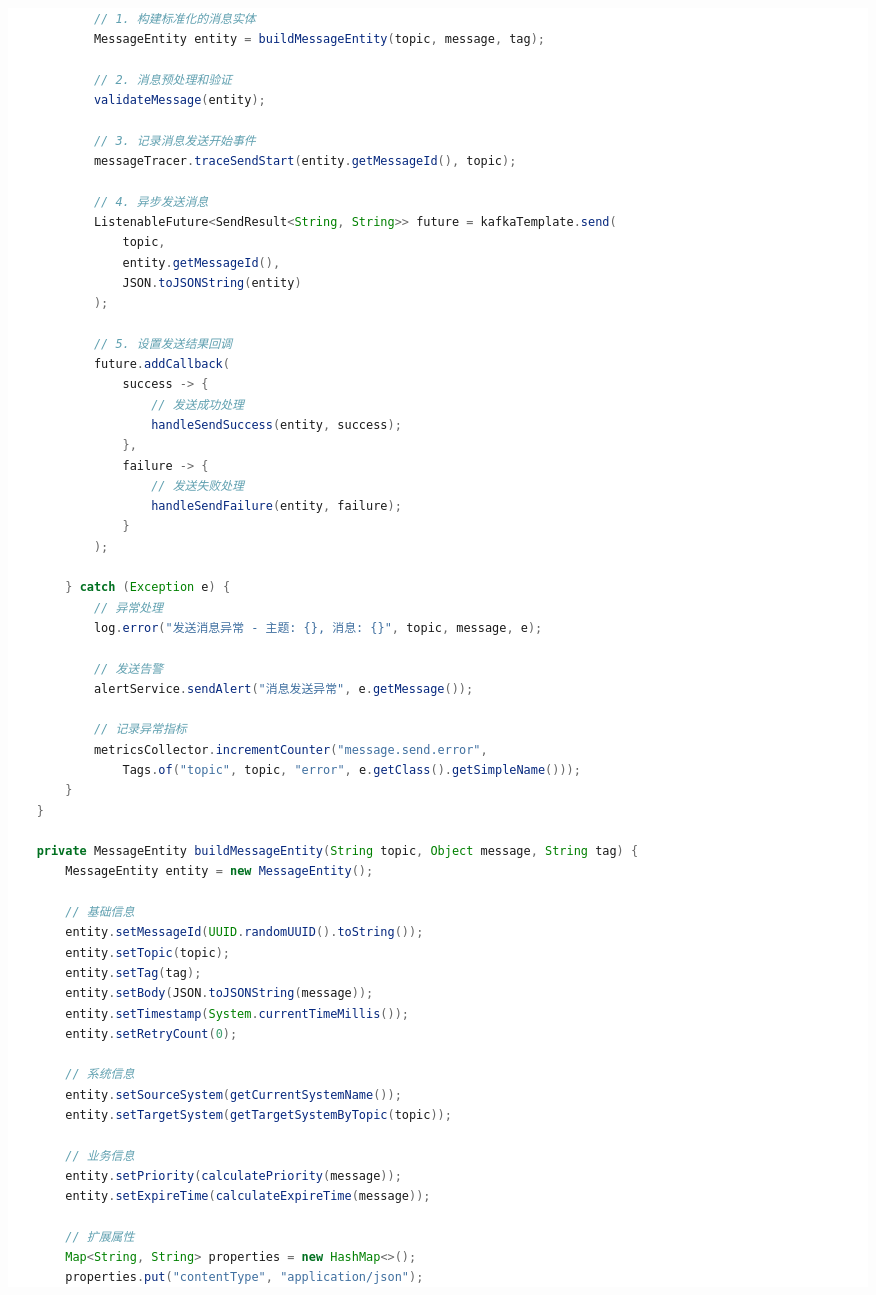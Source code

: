 ```java
            // 1. 构建标准化的消息实体
            MessageEntity entity = buildMessageEntity(topic, message, tag);

            // 2. 消息预处理和验证
            validateMessage(entity);

            // 3. 记录消息发送开始事件
            messageTracer.traceSendStart(entity.getMessageId(), topic);

            // 4. 异步发送消息
            ListenableFuture<SendResult<String, String>> future = kafkaTemplate.send(
                topic,
                entity.getMessageId(),
                JSON.toJSONString(entity)
            );

            // 5. 设置发送结果回调
            future.addCallback(
                success -> {
                    // 发送成功处理
                    handleSendSuccess(entity, success);
                },
                failure -> {
                    // 发送失败处理
                    handleSendFailure(entity, failure);
                }
            );

        } catch (Exception e) {
            // 异常处理
            log.error("发送消息异常 - 主题: {}, 消息: {}", topic, message, e);

            // 发送告警
            alertService.sendAlert("消息发送异常", e.getMessage());

            // 记录异常指标
            metricsCollector.incrementCounter("message.send.error",
                Tags.of("topic", topic, "error", e.getClass().getSimpleName()));
        }
    }

    private MessageEntity buildMessageEntity(String topic, Object message, String tag) {
        MessageEntity entity = new MessageEntity();

        // 基础信息
        entity.setMessageId(UUID.randomUUID().toString());
        entity.setTopic(topic);
        entity.setTag(tag);
        entity.setBody(JSON.toJSONString(message));
        entity.setTimestamp(System.currentTimeMillis());
        entity.setRetryCount(0);

        // 系统信息
        entity.setSourceSystem(getCurrentSystemName());
        entity.setTargetSystem(getTargetSystemByTopic(topic));

        // 业务信息
        entity.setPriority(calculatePriority(message));
        entity.setExpireTime(calculateExpireTime(message));

        // 扩展属性
        Map<String, String> properties = new HashMap<>();
        properties.put("contentType", "application/json");
```
